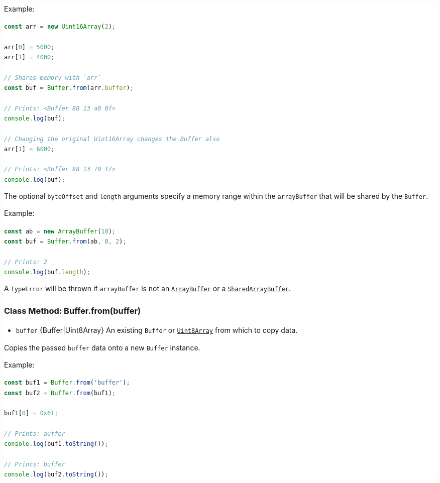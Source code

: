 Example:

```js
const arr = new Uint16Array(2);

arr[0] = 5000;
arr[1] = 4000;

// Shares memory with `arr`
const buf = Buffer.from(arr.buffer);

// Prints: <Buffer 88 13 a0 0f>
console.log(buf);

// Changing the original Uint16Array changes the Buffer also
arr[1] = 6000;

// Prints: <Buffer 88 13 70 17>
console.log(buf);
```

The optional `byteOffset` and `length` arguments specify a memory range within
the `arrayBuffer` that will be shared by the `Buffer`.

Example:

```js
const ab = new ArrayBuffer(10);
const buf = Buffer.from(ab, 0, 2);

// Prints: 2
console.log(buf.length);
```

A `TypeError` will be thrown if `arrayBuffer` is not an [`ArrayBuffer`] or a
[`SharedArrayBuffer`].

### Class Method: Buffer.from(buffer)


* `buffer` {Buffer|Uint8Array} An existing `Buffer` or [`Uint8Array`] from which
  to copy data.

Copies the passed `buffer` data onto a new `Buffer` instance.

Example:

```js
const buf1 = Buffer.from('buffer');
const buf2 = Buffer.from(buf1);

buf1[0] = 0x61;

// Prints: auffer
console.log(buf1.toString());

// Prints: buffer
console.log(buf2.toString());
```


[`ArrayBuffer#slice()`]: https://developer.mozilla.org/en-US/docs/Web/JavaScript/Reference/Global_Objects/ArrayBuffer/slice
[`ArrayBuffer`]: https://developer.mozilla.org/en-US/docs/Web/JavaScript/Reference/Global_Objects/ArrayBuffer
[`Buffer.alloc()`]: #buffer_class_method_buffer_alloc_size_fill_encoding
[`Buffer.allocUnsafe()`]: #buffer_class_method_buffer_allocunsafe_size
[`Buffer.allocUnsafeSlow()`]: #buffer_class_method_buffer_allocunsafeslow_size
[`Buffer.from(array)`]: #buffer_class_method_buffer_from_array
[`Buffer.from(arrayBuffer)`]: #buffer_class_method_buffer_from_arraybuffer_byteoffset_length
[`Buffer.from(buffer)`]: #buffer_class_method_buffer_from_buffer
[`Buffer.from(string)`]: #buffer_class_method_buffer_from_string_encoding
[`Buffer.poolSize`]: #buffer_class_property_buffer_poolsize
[`DataView`]: https://developer.mozilla.org/en-US/docs/Web/JavaScript/Reference/Global_Objects/DataView
[`JSON.stringify()`]: https://developer.mozilla.org/en-US/docs/Web/JavaScript/Reference/Global_Objects/JSON/stringify
[`RangeError`]: errors.html#errors_class_rangeerror
[`SharedArrayBuffer`]: https://developer.mozilla.org/en-US/docs/Web/JavaScript/Reference/Global_Objects/SharedArrayBuffer
[`String#indexOf()`]: https://developer.mozilla.org/en-US/docs/Web/JavaScript/Reference/Global_Objects/String/indexOf
[`String#lastIndexOf()`]: https://developer.mozilla.org/en-US/docs/Web/JavaScript/Reference/Global_Objects/String/lastIndexOf
[`String.prototype.length`]: https://developer.mozilla.org/en-US/docs/Web/JavaScript/Reference/Global_Objects/String/length
[`TypedArray.from()`]: https://developer.mozilla.org/en-US/docs/Web/JavaScript/Reference/Global_Objects/TypedArray/from
[`TypedArray`]: https://developer.mozilla.org/en-US/docs/Web/JavaScript/Reference/Global_Objects/TypedArray
[`Uint32Array`]: https://developer.mozilla.org/en-US/docs/Web/JavaScript/Reference/Global_Objects/Uint32Array
[`Uint8Array`]: https://developer.mozilla.org/en-US/docs/Web/JavaScript/Reference/Global_Objects/Uint8Array
[`buf.buffer`]: #buffer_buf_buffer
[`buf.compare()`]: #buffer_buf_compare_target_targetstart_targetend_sourcestart_sourceend
[`buf.entries()`]: #buffer_buf_entries
[`buf.fill()`]: #buffer_buf_fill_value_offset_end_encoding
[`buf.indexOf()`]: #buffer_buf_indexof_value_byteoffset_encoding
[`buf.keys()`]: #buffer_buf_keys
[`buf.length`]: #buffer_buf_length
[`buf.slice()`]: #buffer_buf_slice_start_end
[`buf.values()`]: #buffer_buf_values
[`buffer.kMaxLength`]: #buffer_buffer_kmaxlength
[`buffer.constants.MAX_LENGTH`]: #buffer_buffer_constants_max_length
[`buffer.constants.MAX_STRING_LENGTH`]: #buffer_buffer_constants_max_string_length
[`util.inspect()`]: util.html#util_util_inspect_object_options
[RFC1345]: https://tools.ietf.org/html/rfc1345
[RFC4648, Section 5]: https://tools.ietf.org/html/rfc4648#section-5
[WHATWG Encoding Standard]: https://encoding.spec.whatwg.org/
[iterator]: https://developer.mozilla.org/en-US/docs/Web/JavaScript/Reference/Iteration_protocols